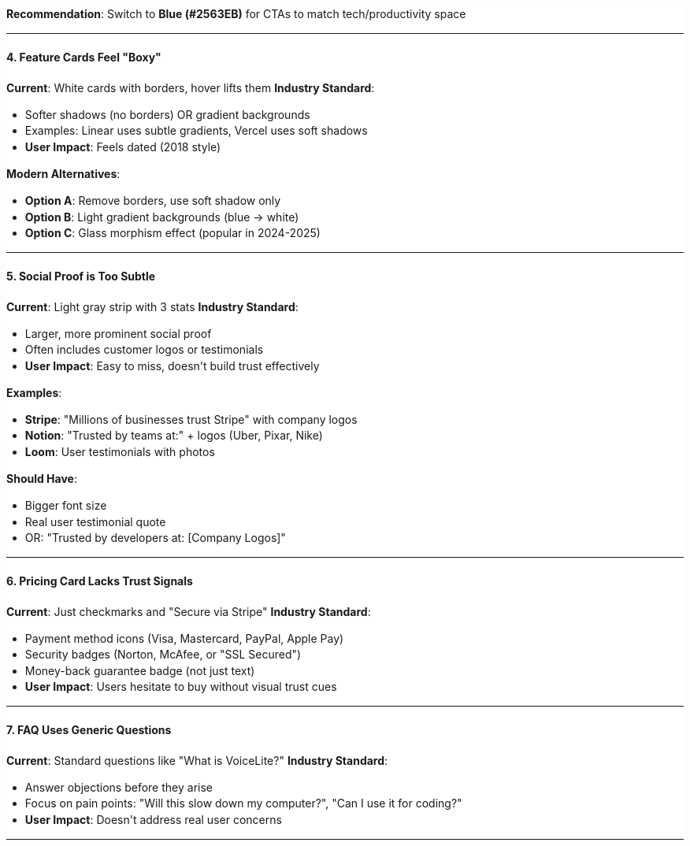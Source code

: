 **Recommendation**: Switch to **Blue (#2563EB)** for CTAs to match tech/productivity space

---

#### 4. **Feature Cards Feel "Boxy"**
**Current**: White cards with borders, hover lifts them
**Industry Standard**:
- Softer shadows (no borders) OR gradient backgrounds
- Examples: Linear uses subtle gradients, Vercel uses soft shadows
- **User Impact**: Feels dated (2018 style)

**Modern Alternatives**:
- **Option A**: Remove borders, use soft shadow only
- **Option B**: Light gradient backgrounds (blue → white)
- **Option C**: Glass morphism effect (popular in 2024-2025)

---

#### 5. **Social Proof is Too Subtle**
**Current**: Light gray strip with 3 stats
**Industry Standard**:
- Larger, more prominent social proof
- Often includes customer logos or testimonials
- **User Impact**: Easy to miss, doesn't build trust effectively

**Examples**:
- **Stripe**: "Millions of businesses trust Stripe" with company logos
- **Notion**: "Trusted by teams at:" + logos (Uber, Pixar, Nike)
- **Loom**: User testimonials with photos

**Should Have**:
- Bigger font size
- Real user testimonial quote
- OR: "Trusted by developers at: [Company Logos]"

---

#### 6. **Pricing Card Lacks Trust Signals**
**Current**: Just checkmarks and "Secure via Stripe"
**Industry Standard**:
- Payment method icons (Visa, Mastercard, PayPal, Apple Pay)
- Security badges (Norton, McAfee, or "SSL Secured")
- Money-back guarantee badge (not just text)
- **User Impact**: Users hesitate to buy without visual trust cues

---

#### 7. **FAQ Uses Generic Questions**
**Current**: Standard questions like "What is VoiceLite?"
**Industry Standard**:
- Answer objections before they arise
- Focus on pain points: "Will this slow down my computer?", "Can I use it for coding?"
- **User Impact**: Doesn't address real user concerns

---